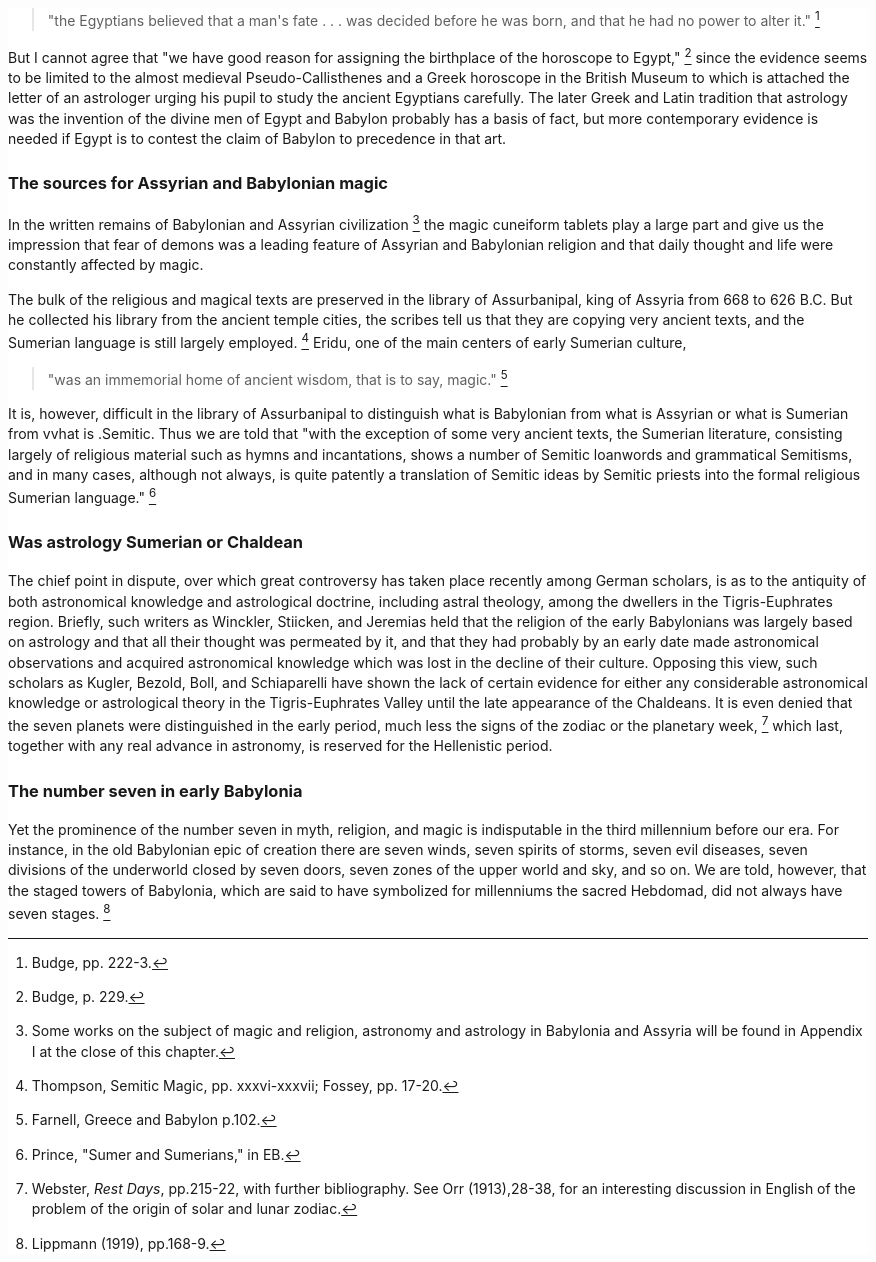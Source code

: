  > "the Egyptians believed that a man's fate . . . was decided before he was born, and that he had no power to alter it." [^14:5] 
 
  [^14:5]: Budge, pp. 222-3.
 
 But I cannot agree that "we have good reason for assigning the birthplace of the horoscope to Egypt," [^14:6] since the evidence seems to be limited to the almost medieval Pseudo-Callisthenes and a Greek horoscope in the British Museum to which is attached the letter of an astrologer urging his pupil to study the ancient Egyptians carefully. The later Greek and Latin tradition that astrology was the invention of the divine men of Egypt and Babylon probably has a basis of fact, but more contemporary evidence is needed if Egypt is to contest the claim of Babylon to precedence in that art. 

 [^14:6]: Budge, p. 229.
 
### The sources for Assyrian and Babylonian magic
 
 In the written remains of Babylonian and Assyrian civilization [^15:1] the magic cuneiform tablets play a large part and give us the impression that fear of demons was a leading feature of Assyrian and Babylonian religion and that daily thought and life were constantly affected by magic.

 [^15:1]: Some works on the subject of magic and religion, astronomy and astrology in Babylonia and Assyria will be found in Appendix I at the close of this chapter.

The bulk of the religious and magical texts are preserved in the library of Assurbanipal, king of Assyria from 668 to 626 B.C. But he collected his library from the ancient temple cities, the scribes tell us that they are copying very ancient texts, and the Sumerian language is still largely employed. [^15:2] Eridu, one of the main centers of early Sumerian culture, 
 
 [^15:2]: Thompson, Semitic Magic, pp. xxxvi-xxxvii; Fossey, pp. 17-20.
 
 > "was an immemorial home of ancient wisdom, that is to say, magic." [^15:3] 
 
  [^15:3]: Farnell, Greece and Babylon p.102. 
 
 It is, however, difficult in the library of Assurbanipal to distinguish what is Babylonian from what is Assyrian or what is Sumerian from vvhat is .Semitic. Thus we are told that "with the exception of some very ancient texts, the Sumerian literature, consisting largely of religious material such as hymns and incantations, shows a number of Semitic loanwords and grammatical Semitisms, and in many cases, although not always, is quite patently a translation of Semitic ideas by Semitic priests into the formal religious Sumerian language." [^15:4] 

 [^15:4]: Prince, "Sumer and Sumerians," in EB.
 
### Was astrology Sumerian or Chaldean

The chief point in dispute, over which great controversy has taken place recently among German scholars, is as to the antiquity of both astronomical knowledge and astrological doctrine, including astral theology, among the dwellers in the Tigris-Euphrates region. Briefly, such writers as Winckler, Stiicken, and Jeremias held that the religion of the early Babylonians was largely based on astrology and that all their thought was permeated by it, and that they had probably by an early date made astronomical observations and acquired astronomical knowledge which was lost in the decline of their culture. Opposing this view, such scholars as Kugler, Bezold, Boll, and Schiaparelli have shown the lack of certain evidence for either any considerable astronomical knowledge or astrological theory in the Tigris-Euphrates Valley until the late appearance of the Chaldeans. It is even denied that the seven planets were distinguished in the early period, much less the signs of the zodiac or the planetary week, [^16:1] which last, together with any real advance in astronomy, is reserved for the Hellenistic period. 

 [^16:1]: Webster, _Rest Days_, pp.215-22, with further bibliography. See Orr (1913),28-38, for an interesting discussion in English of the problem of the origin of solar and lunar zodiac. 

### The number seven in early Babylonia

Yet the prominence of the number seven in myth, religion, and magic is indisputable in the third millennium before our era. For instance, in the old Babylonian epic of creation there are seven winds, seven spirits of storms, seven evil diseases, seven divisions of the underworld closed by seven doors, seven zones of the upper world and sky, and so on. We are told, however, that the staged towers of Babylonia, which are said to have symbolized for millenniums the sacred Hebdomad, did not always have seven stages. [^16:2] 


  [^1:1]: Lectures on the Philosophy of Religion; quoted by Sir James Frazer, _The Magic Art_ (1911), I, 426. 
 [^2:1]: That field has already been treated by Joseph Hansen, _Zauberwahn. Inquisition und Hexenprozess im Mittelalter_, 1900, and will be further illuminated by _A History of Witchcraft in Europe_, soon to be edited by Professor George L.Burr from H.C.Lea's materials. See also a work just published by Miss M.A.Murray, _The Witch-Cult in Western Europe_, Oxford, 1921. 
 [^3:1]: Some of my scientific friends have urged me to begin with Aristotle, as being a much abler scientist than Pliny, but this would take us rather too far back in time and I have not felt equal to  a treatment of the science of the genuine Aristotle _per se_, although Aristotle, as being a much abler in the course of this book I shall say something of his medieval influence and more especially of the Pseudo-Aristotle.  
 [^5:1]: Frazer has, of course, repeatedly made the point that modern science is an outgrowth from primitive magic. Carveth Read, The Origin of Man, 1920, in his chapter on "Magic and Science "contends that "in no case ... is Science derived from Magic" (p. 337), but this is mainly a logical and ideal distinction, since he admits that "for ages" science "is in the hands of wizards."  
 [^5:2]:  I am glad to see that other writers on magic are taking this view; for instance, E. Doutte, _Magie et religion dans I'Afrique du Nord_, Alger, 1909, p. 351.  
 [^5:3]: Golden Bough, 1894, I. 420. W.I.Thomas, "The Relation of the Medicine-Man to the Origin of the Professional Occupations"(reprinted in his _Source Book for Social Origins_, 4th edition, pp. 281-303), in which he disputes Herbert Spencer's "thesis that the medicine-man is the source and origin of the learned and artistic occupations," does not really conflict with Frazer's statement, since for Thomas the medicine-man is a priest rather than a magician.  
 [^5:4]: Chaldean Magic and Sorcery. 1878, p. 70.
 [^6:1]: Jules Combarieu, _La musigue et la magie_, Paris, 1909, p.v. 
 [^6:2]: Jules Combarieu, _La musigue et la magie_, Paris, 1909, pp. 13-14. 
[^6:3]: Among the early Arabs "poetry is magical utterance" (Macdonald (1909). p. 16), and the poet "a wizard in the league with spirits" (Nicholson, _A litterary history of the Arabs_, 1914, p. 72).
  [^6:4]: See S.Reinach, "_L'Art et la Magie_," in L'Anthropologie, XIV (1903), and Y.Hirn, _Origins of Art_, London, 1900, Chapter xx, "Art and Magic." J.Capart, _ Primitive Art in Egypt._  
 [^6:5]: P. Huvelin, Magie et droit individuel, Paris, 1907, in Annee Sociologique, X, 1-471; see too his Les Tabletes magiques et le droit romain, Mâcon, 1901.  
 [^6:6]: R.R.Marett, Psychology and Folk-Lore, 1920, Chapter iii on "Primitive Values."    
 [^7:1]: E.A.Wallis Budge, _Egyptian Magic_, 1899, p. vii. Some other works on magic in Egypt are: Groff, _Etudes sur la sorcellerie, memoires presentes a l'institut egyptien_, Cairo, 1897; G.Busson, _Extrait d'un memoire sur l'origine egyptienne de la Kabhale_, Compte Rendu du Congres Scientifique International des Catholiques, Sciences Religieuses, Paris, 1891, pp. 29-51. Adolf Erman, _Life in Ancient Egypt_, English translation, 1894, "describes vividly the magical conceptions and practices."  F.L.Griffith, _Stories of the High Priests of Memphis_, Oxford, 1900, contains some amusing demotic tales of magicians. Erman, _Zauberspr&uuml;che fur Mutter und Kind_, 1901. F.L.Griffith and H.Thompson, _The Demotic Magical Papyrus of London and Leiden_, 1904. See also J.H. Breasted, _Development of Religion and Thought in Ancient Egypt_, New York, 1912.  
[^8:1]: Budge (1899), p. 19. At pp. 7-10 Budge dates the Westcar Papyrus about 1550 B.C. and Cheops, of whom the tale is told, in 3800 B.C. It is now customary to date the Fourth Dynasty, to which Cheops belonged, about 2900-2750 B.C. Breasted, _History of Egypt_, pp. 122-3, speaks of a folk tale preserved in the Papyrus Westcar some nine (?) centuries after the fall of the Fourth Dynasty.  
 [^8:2]: Budge, p. ix.  
 [^8:3]: Budge, pp. xiii-xiv.  
 [^8:4]: For magical myths see E.Naville, _The Old Egyptian Faith,_ English translation by C.Campbell, 1909, p. 233 et seq.
 [^8:5]: Budge, pp.3-4; Lenormant, Chaldean Magic, p.100; Wiedemann (1905), pp.12,14,31. 
  [^8:6]: So labelled in the Egyptian Museum at Cairo.   
 [^8:7]: Budge, p.185.
 [^9:1]: Breasted (1912), pp. 84-5, 93-5. "Systematic study" of the Pyramid Texts has been possible "only since the appearance of Sethe's great edition,"— _Die Altaegyptischen Pyramidentexte_, Leipzig, l908-1910, 2 vols. Day," Breasted, History of Egypt, 
 [^9:2]: Budge, pp. 104-7.  
 [^9:3]: Many of them are to enable the dead man to leave his tomb at will_; hence the Egyptian title, "_The Chapters of Going Forth by Day," Breasted, _History of Egypt_, p.175; 
 [^9:4]: Budge pg.28.  
 [^9:5]: _History of Egypt_, p.175; pp.249-50 for the further increase in mortuary magic after the Middle Kingdom, and pp. 369-70, 390, etc., for Ikhnaton's vain effort to suppress this mortuary magic. See also Breasted (1912), pp.95-6,281,292-6, etc.
 [^10:1]: Breasted (1912), pp.290-1.  
 [^10:2]: Budge, pp. xi,170-1. 
 [^10:3]: Budge, p.4.
 [^10:4]: Budge, pp. 67-70,73,77.
 [^10:5]: Budge, pp.27-28,41,60.
 [^10:6]: From the abstract of a paper on _The History of Egyptian Medicine_, read by T.Wingate Todd at the annual meeting of the American Historical Association, 1919. See also B. Holmes and P. G. Kitterman, Medicine in Ancient Egypt", the Hieratic Material, Cincinnati, 1914, 34 pp., reprinted from The Lancet-Clinic.
 [^10:7]: See H.L.L&uuml;ring, _Die &uuml;ber die medicinischen Kenntnisse der alten Aegypter berichtenden Papyri verglichen mit den medic_. Schriften griech. u. romischer Autoren, Leipzi 1888.
 [^11:1]: History of Egypt, p. 101.
  [^11:2]: History of Egypt, p. 102.
  [^11:3]: Budge, p.206.
 [^12:1]: _History of Egypt_, p.101.
[^12:2]: _Archeologic et Histoire des Sciences_, Paris, 1906, pp. 232-3.
 [^12:3]: Professor Breasted, however, feels that the contents of the new Edwin Smith Papyrus will raise our estimate of the worth of Egyptian medicine and surgery: letter to me of Jan. 20, 1922.  
 [^12:4]: Petrie, "Egypt," in EB, p.73.
 [^12:5]: Berthelot (1885), p. 235. See E.B.Havell, _A Handbook of Indian Art_, 1920, p. II, for a combination of "exact science," ritual, and "magic power" in the work of the ancient Aryan craftsmen. 
 [^12:6]: Berthelot (1889), pp. vi-vii. 
 [^13:1]: Berthelot (1885), pp.247-78; E.O.v.Lippmann (1919), pp. 118-43.
 [^13:2]: Budge, pp.19-20.
 [^13:3]: Berthelot (1885), p.10. 
 [^13:4]: Lippmann (1919), pp.181-2, and the authorities there cited.
 [^14:1]: Budge, pp. 214-5.
  [^14:2]: Budge, pp. 225-8; Wiedemann (1905), p.9.
 [^14:3]: Wiedemann (1905), pp. 7,8,11. See also G. Daressy, Une ancienne liste des decans egyptiens, in Annales du service des antiquites de I'Egypte, I (1900), 79-90. 
  [^14:4]: F.Boll in Neue Jahrb. (1908), p.108. 
 [^16:2]: Lippmann (1919), pp.168-9. 
 [^16:3]: Although Schiaparelli, Astronomy in the Old Testament, 1905, pp. v, 5, 49-51. 135, denies that "the frequent use of the number seven in the Old Testament is in any way connected with the plan- ets." I have not seen F.von Andrian, _Die Sicbenzahl im Geistesleben der V&ouml;lker_, in Mitteil. d. anthrop. Gesellsch. in Wien, XXI (1901), 225-74; see also Hehn, _Siebenzahl und Sabbat bei den Babyloniern und im alien Testament_, 1907. J. G. Frazer (1918), I, 140, has an interesting passage on the prominence of the number seven "alike in the Jehovistic and in the Babylonian narrative" of the flood. 
 [^16:4]: Webster, Rest Days, pp.211-2. Professor Webster, who kindly read this chapter in manuscript, stated in a letter to me of 2 July 1921 that he remained convinced that "the mystic properties ascribed to the number seven" can only in part be accounted for by the seven planets; "Our American Indians, for example, hold seven in great respect, yet have no knowledge of seven planets." But it may be noted that the poet- philosophers of ancient Peru composed verses on the subject of astrology, according to Garcilasso (cited by W.I.Thomas, Source Book for Social Origins, 1909, p.293). 
 [^17:1]: L.W.King, _History of Babylon_, 1915, p.299. 
 [^17:2]: Fossey (1902), pp.2-3.
 [^17:3]: Farnell, _Greece and Babylon_, pp. 301-2. On liver divination see Frothingham, "Ancient Orientalism Unveiled," _American Journal of Archaeology, XXI (1917) 55,187,313,420. 
 [^17:4]: Fossey, p. 66.
 [^18:1]: Fossey, p.16. 
 [^18:2]: Lenormant, pp. 35,147,158. 
 [^18:3]: Thompson, _Semitic Magic_, pp.xxxviii-xxxix. 
 [^18:4]: Greece and Babylon, p.296.
 [^18:5]: Lenormant, pp.146-7.
 [^18:6]: Lenormant, p.158.
 [^19:2]: Zimmern, Beitr&auml;ge, p.173.
 [^19:3]: Zimmern, Beitr&auml;ge, p.161. 
 [^19:4]: Fossey, p.399. 
 [^20:1]: Fossey, p.83.
 [^20:2]: Fossey, pp.89-91. F.Küchler, _Beiträge sur Kenntnis der Assyr.- Babyl. Medizin; Texte mit Umschrift, Uebersetzung und Kommentar_, Leipzig, 1904, treats of twenty facsimile pages of cuneiform.
 [^20:3]: Lenormant, p.190.
 [^20:4]: Lenormant, p.159.
 [^20:5]: So enlightened in fact that they spoke with some scorn of the “levity” and “lies” of the Greeks.
 [^21:1]: Oriental Religions in Roman Paganism, Chicago, 1911, p.189.
 [^21:2]: Thorndike (1905), p. 63.
 [^21:3]: E.E.Sikes, _Folklore in the  Works and Days of Hesiod_. in _The Classical Review_. VII (1893).  390.
 [^22:1]: Freeman, _History of Sicily_, I, 101-3, citing Herodotus VII, 153. 
 [^22:2]: Butler and Owen, _Apulei Apologia_, note on 30, 30. 
 [^22:3]: For details concerning operative or vulgar magic among the ancient Greeks see Hubert, _Magia_, in Daremberg-Saglio; Abt, _Die Apologie des Apuleius von Madaura und die antike Zauberei_, Giessen, 1908; and F.B.Jevons, "Graeco-Italian Magic," p. 93-, in _Anthropology and the Classics_, ed. R.Marett; and the article "Magic" in ERE. 
 [^22:4]: I think that this sentence is an approximate quotation from some ancient author, possibly Diogenes Laertius, but I have not been able to find it. 
 [^22:5]: J.E.Harrison, _Themis_, Cambridge, 1912. The chapter headings briefly suggest the argument: “1, Hymn of the Kouretes; 2. Dithyramb, Δρώμενον, and Drama; 3. Kouretes, Thunder-Rites and Mana; 4. a. Magic and Tabu, b. Medicine-bird and Medicine-king; 5. Totemism, Sacrament, and Sacrifice; 6. Dithyramb, Spring Festival, and Hagia Triada Sarcophagus; 7. Origin of the Olympic Games (about a year-daimon); 8. Daimon and Hero, with Excursus on Ritual Forms preserved in Greek tragedy; 9. Daimon to Olympian; 10. The Olympians; 11, Themis.” 
[^23:1]: F.M.Cornford, Origin of Attic Comedy, 1914, see especially pp.10, 13, 55, 157, 202, 233.
 [^23:2]: A.B.Cook, _Zeus_, Cambridge, 1914, pp. 134-5, 12-14, 66-76.
 [^23:3]: Rendel Harris, _Picus who ts also Zeus_, 1916; _The Ascent of Olympus_, 1917.
 [^24:1]: Farnell,pp.292, 178-0.
 [^24:2]: See Ernest Riess, _Superstitions and Popular Beliefs in Greck Tragedy_, in Transactions of the American Philological Association, vol.27 (1896), pp.5-34; and _On Ancient superstition_, ibid, 26 (1895), 40-55. Also J.G.Frazer, _Some Popular Superstitions of the  Greece and Babylon,  Ancients_, in _Folk-lore_, 1800, and E.H.Klatsche, The Supernatural in the Tragedies of Euripides, in University of Nebraska Studies, 1919.
 [^24:3]: See Zeller, _Pre-Socratic Philosophy_, II (1881), 119-20, for further boasts by Empedocles himself and other marvels attributed to him by later authors.
 [^25:1]: Laws, XI, 933 (Steph.).
 [^25:2]: Timacus, p. 71 (Steph.).
 [^25:3]: Symposium, p. 188 (Steph.); in Jowett's translation, I, 558.
 [^25:4]: Timaeus, p. 40 (Steph.) Jowett, III, 459.
 [^25:5]: Ibid., pp. 41-42 (Steph.).
 [^26:1]: _Timaeus_, p. 39 (Steph.); Jowett, III, 458. 
 [^26:2]: W.Windelband, _History of Philosophy_, English translation by J.H.Tufts, 1898, p.147.
 [^26:3]: Windelband, _History of Ancient Philosophy_, English translation by H.E.Cushman, 1899. 
 [^26:4]: For a number of examples, which might be considerably multiplied if books VII-X are not rejected as spurious, see Thorndike (1905), pp. 62-3. T.E.Lones, _Aristotle's Researches in Natural Science_, London, 1912, 274 pp., discusses "Aristotle's method of investigating the natural sciences," and a large number of Aristotle's specific statements showing whether they were correct or incorrect. The best translation of the _History of Animals_ is by D'Arcy W.Thompson, Oxford 1910, with valuable notes.
 [^27:1]: See the edition of the _History of Animals_ by Dittmeyer (1907), p. vii, where various monographs will be found mentioned.
 [^27:2]: Perhaps pure literature was over-emphasized in the Museum at Alexandria, and magic texts in the library of Assurbanipal.
 [^27:3]: A list of magic papyri and of publications up to about 1900 dealing with the same is given in Hubert’s article on Magia in Daremberg-Saglio, pp. 1503-4. See also Sir Herbert Thompson and F.L.Grifith, _The Magical Demotic Papyrus of London and Leiden_, 3 vols., 1909-1921; _Catalogue of Demotic Papyri in the John Rylands Library_, Manchester, with facsimiles and complete translations, 1909, 3 vols. Grenfell (1921), p. 159, says, “A corpus of the magical papyri was projected in Germany by K.Preitsendanz before the war, and a Czech scholar, Dr.Hopfner, is engaged upon the difficult task of elucidating them.”
  [^28:1]: W.C.Battle, _Magical Curses Written on Lead Tablets, in Transactions of the American Philological Association_, XXVI (1895), pp. liv-lviii, a synopsis of a Harvard dissertation. Audollent, Defixionum tabulae,  etc., Paris, 1904, 568 pp. R. W&uuml;nsch, Defixionum Tabellae Atticae, 1897, and Sethianische Verfluchungstafeln aus Rom (390-420 A.D.), Leipzig, 1808.
  [^28:2]: Since 1898 various volumes and parts have appeared under the editorship of Cumont, Kroll, Boll, Olivieri, Bassi, and others. Much of the material noted is of course post-classical and Byzantine, and of Christian authorship or Arabic origin.
  [^28:3]: For example, see R. W&uuml;nsch, _Antikes Zaubergerät aus Pergamon_, in Jahrb. d. kaiserl. deutsch, archaeol. Insttt., suppl. VI (1905), p. 19.
 [^29:1]: T.L.Heath, The Works of Archimedes, Cambridge, 1897, pp. xxxIx-xl.
 [^29:2]: On “Aristotle as a Biologist” see the Herbert Spencer lecture by D’Arcy W.Thompson, Oxford, 1913, 31 pp. Also T.E.Lones, _Aristotle's Researches in Natural Science_, London, 1912. Professor W.A.Locy, author of _Biology and Its Makers_, writes me (May 9, 1921) that in his opinion G.H.Lewes, _Aristotle; a Chapter from the History of ‘Science_, London, 1864, "dwells too much on Aristotle's errors and imperfections, and in several instances omits the quotation of important positive observations, occurring in the chapters from which he makes his quotations of errors." Professor Locy also disagrees with Lewes' estimate of _De generatione_ as Aristotle's masterpiece and thinks that "naturalists will get more satisfaction out of reading the Historia animalium" than either the _De generatione_ or _De partihus_. Thompson (1913), p. 14, calls Aristotle "a very great naturalist." 
 [^30:1]: This quotation is from Professor Locy's letter of May 9, 1921. 
 [^30:2]: The quotations are from a note by Professor D'Arcy W.Thompson on his translation of the _Historia animalium_, III, 3. The note gives so good a glimpse of both the merits and defects of the Aristotelian text as it has reached us that I will quote it here more fully:  
 [^30:3]: Professor Locy called my attention to it in a letter of May 17, 1921. See also Thompson (1913), p.14.
 [^30:4]: Thompson (1913), p.19. 
 [^34:1]: L.C.Karpinski, "Hindu Science," in The American Mathematical Monthly, XXVI (1919), 298-300. 
 [^35:1]: Sir Thomas Heath, Anstarchus of Samos, the Ancient Copernicus: a history of Greek astronomy to Aristarchus  together with Artstarchus’s treatise, “On the Sizes and Distances of the Sun and Moon,’ a new Greek text with translation and notes, Oxford, 1913, admits that “our treatise does not contain any suggestion of any but the geocentric view of the universe, whereas Archimedes tells us that Aristarchus wrote a book of hypotheses, one of which was that the sun and the fixed stars remain unmoved and that the earth revolves round the sun in the circumference of a circle.’ Such evidence seems scarcely to warrant applying the title of “The Ancient Copernicus” to Aristarchus. And Heath thinks that Schiaparelli (l precursori di Copernico nell’ antichita, and other papers) went too far in ascribing the Copernican hypothesis to Heraclides of Pontus. On Aristotle’s answer to Pythagoreans who denied the geocentric theory see Orr (1913), pp.100-2.